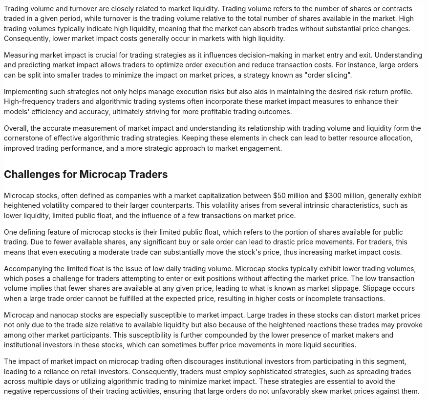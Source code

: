 Trading volume and turnover are closely related to market liquidity. Trading volume refers to the number of shares or contracts traded in a given period, while turnover is the trading volume relative to the total number of shares available in the market. High trading volumes typically indicate high liquidity, meaning that the market can absorb trades without substantial price changes. Consequently, lower market impact costs generally occur in markets with high liquidity.

Measuring market impact is crucial for trading strategies as it influences decision-making in market entry and exit. Understanding and predicting market impact allows traders to optimize order execution and reduce transaction costs. For instance, large orders can be split into smaller trades to minimize the impact on market prices, a strategy known as "order slicing".

Implementing such strategies not only helps manage execution risks but also aids in maintaining the desired risk-return profile. High-frequency traders and algorithmic trading systems often incorporate these market impact measures to enhance their models' efficiency and accuracy, ultimately striving for more profitable trading outcomes.

Overall, the accurate measurement of market impact and understanding its relationship with trading volume and liquidity form the cornerstone of effective algorithmic trading strategies. Keeping these elements in check can lead to better resource allocation, improved trading performance, and a more strategic approach to market engagement.


## Challenges for Microcap Traders

Microcap stocks, often defined as companies with a market capitalization between $50 million and $300 million, generally exhibit heightened volatility compared to their larger counterparts. This volatility arises from several intrinsic characteristics, such as lower liquidity, limited public float, and the influence of a few transactions on market price. 

One defining feature of microcap stocks is their limited public float, which refers to the portion of shares available for public trading. Due to fewer available shares, any significant buy or sale order can lead to drastic price movements. For traders, this means that even executing a moderate trade can substantially move the stock's price, thus increasing market impact costs. 

Accompanying the limited float is the issue of low daily trading volume. Microcap stocks typically exhibit lower trading volumes, which poses a challenge for traders attempting to enter or exit positions without affecting the market price. The low transaction volume implies that fewer shares are available at any given price, leading to what is known as market slippage. Slippage occurs when a large trade order cannot be fulfilled at the expected price, resulting in higher costs or incomplete transactions.

Microcap and nanocap stocks are especially susceptible to market impact. Large trades in these stocks can distort market prices not only due to the trade size relative to available liquidity but also because of the heightened reactions these trades may provoke among other market participants. This susceptibility is further compounded by the lower presence of market makers and institutional investors in these stocks, which can sometimes buffer price movements in more liquid securities.

The impact of market impact on microcap trading often discourages institutional investors from participating in this segment, leading to a reliance on retail investors. Consequently, traders must employ sophisticated strategies, such as spreading trades across multiple days or utilizing algorithmic trading to minimize market impact. These strategies are essential to avoid the negative repercussions of their trading activities, ensuring that large orders do not unfavorably skew market prices against them.

